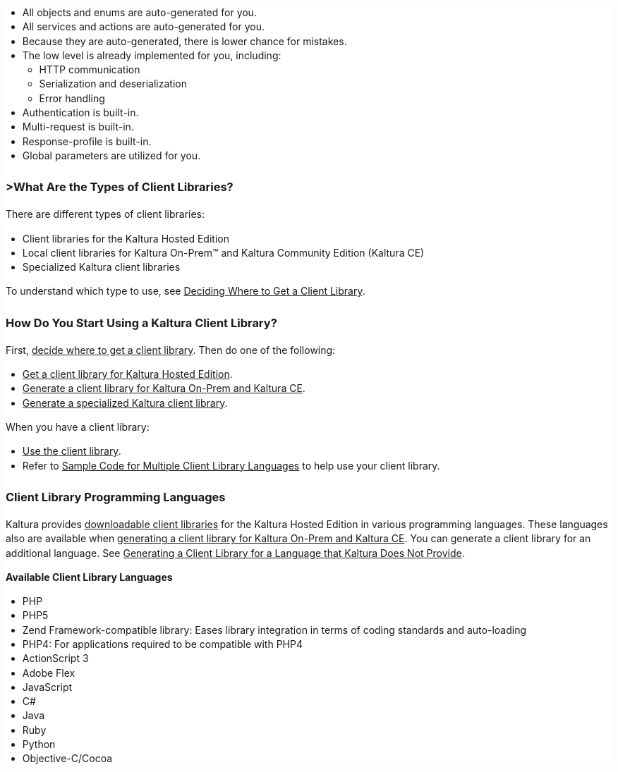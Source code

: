 * All objects and enums are auto-generated for you.
* All services and actions are auto-generated for you.
* Because they are auto-generated, there is lower chance for mistakes.
* The low level is already implemented for you, including:
	* HTTP communication
	* Serialization and deserialization
	* Error handling
*  Authentication is built-in.
* Multi-request is built-in.
* Response-profile is built-in.
* Global parameters are utilized for you.


### >What Are the Types of Client Libraries?  

There are different types of client libraries:

* Client libraries for the Kaltura Hosted Edition
* Local client libraries for Kaltura On-Prem™ and Kaltura Community Edition (Kaltura CE)
* Specialized Kaltura client libraries

To understand which type to use, see [Deciding Where to Get a Client Library](#DecidingontheRightTypeofClientLibrary).

### How Do You Start Using a Kaltura Client Library?  

First, [decide where to get a client library](#DecidingontheRightTypeofClientLibrary). Then do one of the following:

* [Get a client library for Kaltura Hosted Edition][4].
* [Generate a client library for Kaltura On-Prem and Kaltura CE][5].
* [Generate a specialized Kaltura client library][6].

 [4]: #GettingaClientLibraryforKalturaHostedEdi
 [5]: #GeneratingaClientLibraryoaLocalServer
 [6]: #GeneratingaKalturaClientLibrary

When you have a client library:

* [Use the client library][3].
* Refer to [Sample Code for Multiple Client Library Languages][7] to help use your client library.

 [7]: #SampleCode

### Client Library Programming Languages  

Kaltura provides [downloadable client libraries][8] for the Kaltura Hosted Edition in various programming languages. These languages also are available when [generating a client library for Kaltura On-Prem and Kaltura CE][5]. You can generate a client library for an additional language. See [Generating a Client Library for a Language that Kaltura Does Not Provide][9].

 [8]: https://developer.kaltura.com/api-docs/#/Client%20Libraries
 [9]: #GeneratingaClientLibraryforaLanguagethat

**Available Client Library Languages**

* PHP  
* PHP5
* Zend Framework-compatible library: Eases library integration in terms of coding standards and auto-loading
* PHP4: For applications required to be compatible with PHP4
* ActionScript 3       
* Adobe Flex       
* JavaScript       
* C#       
* Java       
* Ruby       
* Python
* Objective-C/Cocoa


 [1]: #UnderstandingKalturaClientLibraries
 [2]: #DecidingontheRightTypeofClientLibrary
 [3]: #UsingaKalturaClientLibrary
 [10]: #WhatAretheTypesofClientLibraries
 [11]: http://knowledge.kaltura.com/kaltura-api-usage-guidelines
 [12]: http://www.kaltura.com/api_v3/api_schema.php
 [13]: #IncludingaClientLibraryinanApplication
 [14]: #InstantiatingaClientObject
 [15]: #UsingaClientObjecttoPerformanAPICall
 [16]: #PerformingaMultiRequest
 [17]: #ErrorHandling
 [18]: #TipsandTricks
 [19]: #CreatingaConfigurationObject
 [20]: #StartingaKalturaSession
 [21]: #SettingtheKalturaSessionfortheConfigurat
 [22]: https://developer.kaltura.com/api-docs/#/KalturaMediaEntry
 [23]: #ExcludingaServerPluginfromanApplication
 [24]: https://developer.kaltura.com/console 
 [25]: https://developer.kaltura.com/api-docs